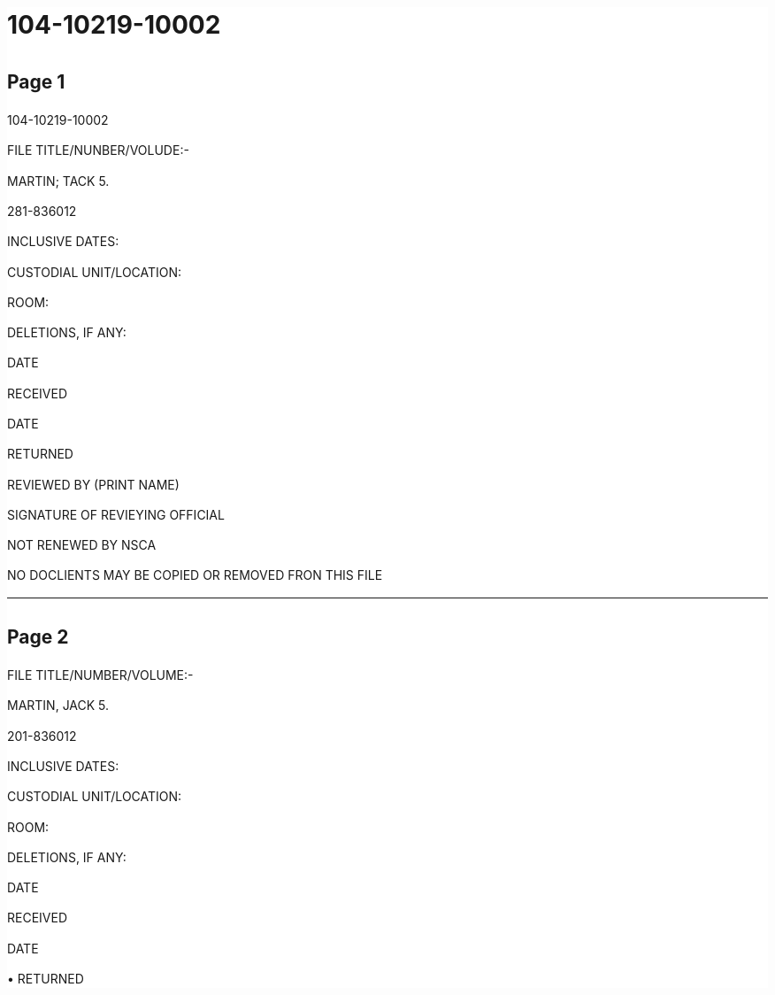 # 104-10219-10002

## Page 1

104-10219-10002

FILE TITLE/NUNBER/VOLUDE:-

MARTIN; TACK 5.

281-836012

INCLUSIVE DATES:

CUSTODIAL UNIT/LOCATION:

ROOM:

DELETIONS, IF ANY:

DATE

RECEIVED

DATE

RETURNED

REVIEWED BY (PRINT NAME)

SIGNATURE OF REVIEYING OFFICIAL

NOT RENEWED BY NSCA

NO DOCLIENTS MAY BE COPIED OR REMOVED FRON THIS FILE

---

## Page 2

FILE TITLE/NUMBER/VOLUME:-

MARTIN, JACK 5.

201-836012

INCLUSIVE DATES:

CUSTODIAL UNIT/LOCATION:

ROOM:

DELETIONS, IF ANY:

DATE

RECEIVED

DATE

• RETURNED
